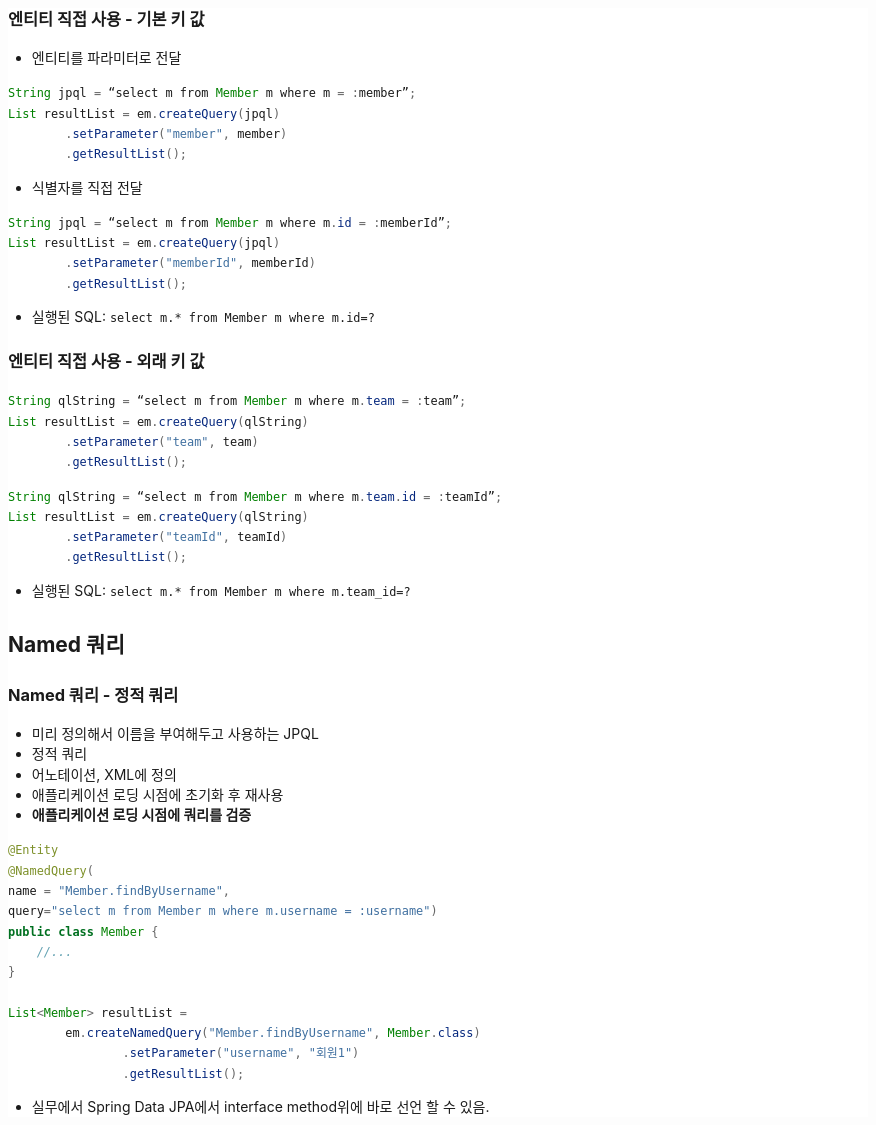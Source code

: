 ### 엔티티 직접 사용 - 기본 키 값
- 엔티티를 파라미터로 전달
```java
String jpql = “select m from Member m where m = :member”; 
List resultList = em.createQuery(jpql)
        .setParameter("member", member)
        .getResultList();
```
- 식별자를 직접 전달
```java
String jpql = “select m from Member m where m.id = :memberId”; 
List resultList = em.createQuery(jpql)
        .setParameter("memberId", memberId)
        .getResultList();
```
- 실행된 SQL: `select m.* from Member m where m.id=?`

### 엔티티 직접 사용 - 외래 키 값
```java
String qlString = “select m from Member m where m.team = :team”; 
List resultList = em.createQuery(qlString)
        .setParameter("team", team)
        .getResultList();
```
```java
String qlString = “select m from Member m where m.team.id = :teamId”; 
List resultList = em.createQuery(qlString)
        .setParameter("teamId", teamId)
        .getResultList();
```
- 실행된 SQL: `select m.* from Member m where m.team_id=?`

## Named 쿼리
### Named 쿼리 - 정적 쿼리
- 미리 정의해서 이름을 부여해두고 사용하는 JPQL
- 정적 쿼리
- 어노테이션, XML에 정의
- 애플리케이션 로딩 시점에 초기화 후 재사용
- **애플리케이션 로딩 시점에 쿼리를 검증**

```java
@Entity
@NamedQuery(
name = "Member.findByUsername",
query="select m from Member m where m.username = :username")
public class Member {
    //...
}

List<Member> resultList =
        em.createNamedQuery("Member.findByUsername", Member.class)
                .setParameter("username", "회원1")
                .getResultList();
```
- 실무에서 Spring Data JPA에서 interface method위에 바로 선언 할 수 있음.
